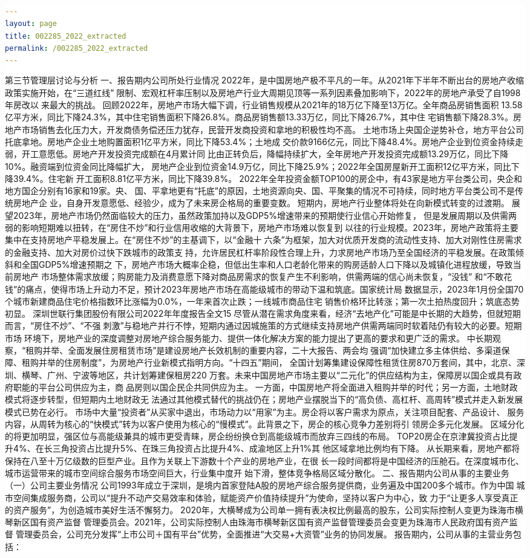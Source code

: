 ```yaml
---
layout: page
title: 002285_2022_extracted
permalink: /002285_2022_extracted
---
```


第三节管理层讨论与分析
一、报告期内公司所处行业情况
2022年，是中国房地产极不平凡的一年。从2021年下半年不断出台的房地产收缩政策实施开始，在“三道红线”
限制、宏观杠杆率压制以及房地产行业大周期见顶等一系列因素叠加影响下，2022年的房地产承受了自1998年房改以
来最大的挑战。
回顾2022年，房地产市场大幅下调，行业销售规模从2021年的18万亿下降至13万亿。全年商品房销售面积
13.58亿平方米，同比下降24.3%，其中住宅销售面积下降26.8%。商品房销售额13.33万亿，同比下降26.7%，其中住
宅销售额下降28.3%。房地产市场销售去化压力大，开发商债务偿还压力犹存，民营开发商投资和拿地的积极性均不高。
土地市场上央国企逆势补仓，地方平台公司托底拿地。房地产企业土地购置面积1亿平方米，同比下降53.4%；土地成
交价款9166亿元，同比下降48.4%。房地产企业到位资金持续走弱，开工意愿低。房地产开发投资完成额在4月累计同
比由正转负后，降幅持续扩大，全年房地产开发投资完成额13.29万亿，同比下降10%。融资端到位资金同比降幅扩大，
房地产企业到位资金14.9万亿，同比下降25.9%；2022年全国房屋新开工面积12亿平方米，同比下降39.4%。住宅新
开工面积8.81亿平方米，同比下降39.8%。
2022年全年投资金额TOP100的房企中，有43家是地方平台类公司，央企和地方国企分别有16家和19家。央、
国、平拿地更有“托底”的原因，土地资源向央、国、平聚集的情况不可持续，同时地方平台类公司不是传统房地产企
业，自身开发意愿低、经验少，成为了未来房企格局的重要变数。
短期内，房地产行业整体将处在向新模式转变的过渡期。
展望2023年，房地产市场仍然面临较大的压力，虽然政策加持以及GDP5%增速带来的预期使行业信心开始修复，
但是发展周期以及供需两弱的影响短期难以扭转，在“房住不炒”和行业信用收缩的大背景下，房地产市场难以恢复到
以往的行业规模。2023年，房地产政策将主要集中在支持房地产平稳发展上。在“房住不炒”的主基调下，以“金融十
六条”为框架，加大对优质开发商的流动性支持、加大对刚性住房需求的金融支持、加大对房价过快下跌城市的政策支
持，允许居民杠杆率阶段性合理上升，力求房地产市场乃至全国经济的平稳发展。在政策倾斜和全国GDP5%增速预期之
下，房地产市场大概率企稳，但低出生率和人口老龄化带来的购房适龄人口下降以及城镇化进程放缓，导致当前房地产
市场整体需求放缓；购房能力及消费意愿下降对商品房需求的恢复产生不利影响，供需两端的信心尚未恢复，“没钱”
和“不敢花钱”的痛点，使得市场上升动力不足，预计2023年房地产市场在高能级城市的带动下温和筑底。国家统计局
数据显示，2023年1月份全国70个城市新建商品住宅价格指数环比涨幅为0.0%，一年来首次止跌；一线城市商品住宅
销售价格环比转涨；第一次土拍热度回升；筑底态势初显。
深圳世联行集团股份有限公司2022年年度报告全文15
尽管从潜在需求角度来看，经济“去地产化”可能是中长期的大趋势，但就短期而言，“房住不炒”、“不强
刺激”与稳地产并行不悖，短期内通过因城施策的方式继续支持房地产供需两端同时软着陆仍有较大的必要。短期市场
环境下，房地产业的深度调整对房地产综合服务能力、提供一体化解决方案的能力提出了更高的要求和更广泛的需求。
中长期观察，“租购并举、全面发展住房租赁市场”是建设房地产长效机制的重要内容，二十大报告、两会均
强调“加快建立多主体供给、多渠道保障、租购并举的住房制度”，为房地产行业新模式指明方向。“十四五”期间，
全国计划筹集建设保障性租赁住房870万套间，其中，北京、深圳、横琴、广州、宁波等地区，共计划筹建保租房220
万套。未来中国房地产市场主要以“二元化”的供应结构为主，保障房以国企或具有政府职能的平台公司供应为主，商
品房则以国企民企共同供应为主。
一方面，中国房地产将全面进入租购并举的时代；另一方面，土地财政模式将逐步转型，但短期内土地财政无
法通过其他模式替代的挑战仍在；房地产业摆脱当下的“高负债、高杠杆、高周转”模式并走入新发展模式已势在必行。
市场中大量“投资者”从买家中退出，市场动力以“用家”为主。房企将以客户需求为原点，关注项目配套、产品设计、
服务内容，从周转为核心的“快模式”转为以客户使用为核心的“慢模式”。此背景之下，房企的核心竞争力差别将引
领房企多元化发展。
区域分化的将更加明显，强区位与高能级兼具的城市更受青睐，房企纷纷换仓到高能级城市而放弃三四线的布局。
TOP20房企在京津冀投资占比提升4%、在长三角投资占比提升5%、在珠三角投资占比提升4%、成渝地区上升1%其
他区域拿地比例均有下降。
从长期来看，房地产都将保持在八至十万亿级数的巨型产业。且作为关联上下游数十个产业的房地产业，在很
长一段时间都将是中国经济的压舱石。在深度城市化、城市运营带来的城市空间综合服务市场空间巨大，行业集中度开
始下滑，整体竞争格局区域分散化。
二、报告期内公司从事的主要业务
（一）公司主要业务情况
公司1993年成立于深圳，是境内首家登陆A股的房地产综合服务提供商，业务遍及中国200多个城市。作为中国
城市空间集成服务商，公司以“提升不动产交易效率和体验，赋能资产价值持续提升”为使命，坚持以客户为中心，致
力于“让更多人享受真正的资产服务”，为创造城市美好生活不懈努力。
2020年，大横琴成为公司单一拥有表决权比例最高的股东，公司实际控制人变更为珠海市横琴新区国有资产监督
管理委员会。2021年，公司实际控制人由珠海市横琴新区国有资产监督管理委员会变更为珠海市人民政府国有资产监督
管理委员会，公司充分发挥“上市公司＋国有平台”优势，全面推进“大交易+大资管”业务的协同发展。
报告期内，公司从事的主营业务包括：
